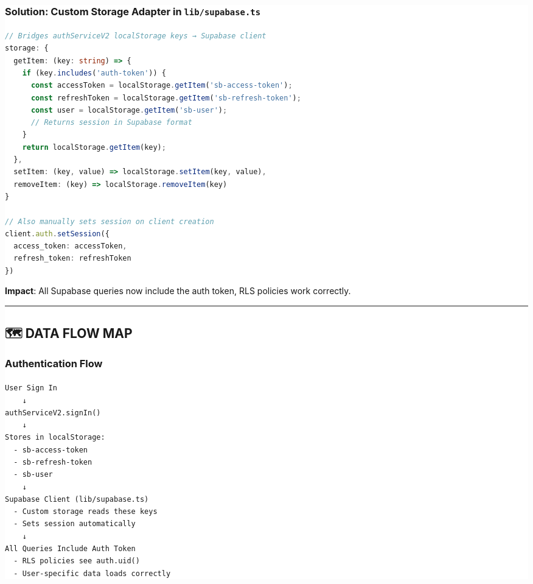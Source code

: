### **Solution: Custom Storage Adapter in `lib/supabase.ts`**
```typescript
// Bridges authServiceV2 localStorage keys → Supabase client
storage: {
  getItem: (key: string) => {
    if (key.includes('auth-token')) {
      const accessToken = localStorage.getItem('sb-access-token');
      const refreshToken = localStorage.getItem('sb-refresh-token');
      const user = localStorage.getItem('sb-user');
      // Returns session in Supabase format
    }
    return localStorage.getItem(key);
  },
  setItem: (key, value) => localStorage.setItem(key, value),
  removeItem: (key) => localStorage.removeItem(key)
}

// Also manually sets session on client creation
client.auth.setSession({
  access_token: accessToken,
  refresh_token: refreshToken
})
```

**Impact**: All Supabase queries now include the auth token, RLS policies work correctly.

---

## 🗺️ DATA FLOW MAP

### **Authentication Flow**
```
User Sign In
    ↓
authServiceV2.signIn()
    ↓
Stores in localStorage:
  - sb-access-token
  - sb-refresh-token
  - sb-user
    ↓
Supabase Client (lib/supabase.ts)
  - Custom storage reads these keys
  - Sets session automatically
    ↓
All Queries Include Auth Token
  - RLS policies see auth.uid()
  - User-specific data loads correctly
```
